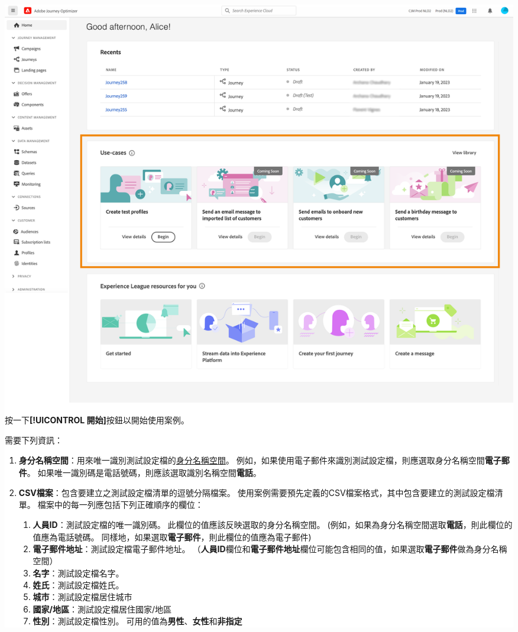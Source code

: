 ![](assets/use-cases-home.png)

按一下&#x200B;**[!UICONTROL 開始]**&#x200B;按鈕以開始使用案例。

需要下列資訊：

1. **身分名稱空間**：用來唯一識別測試設定檔的[身分名稱空間](../audience/get-started-identity.md)。 例如，如果使用電子郵件來識別測試設定檔，則應選取身分名稱空間&#x200B;**電子郵件**。 如果唯一識別碼是電話號碼，則應該選取識別名稱空間&#x200B;**電話**。

2. **CSV檔案**：包含要建立之測試設定檔清單的逗號分隔檔案。 使用案例需要預先定義的CSV檔案格式，其中包含要建立的測試設定檔清單。 檔案中的每一列應包括下列正確順序的欄位：

   1. **人員ID**：測試設定檔的唯一識別碼。 此欄位的值應該反映選取的身分名稱空間。 (例如，如果為身分名稱空間選取&#x200B;**電話**，則此欄位的值應為電話號碼。 同樣地，如果選取&#x200B;**電子郵件**，則此欄位的值應為電子郵件)
   1. **電子郵件地址**：測試設定檔電子郵件地址。 （**人員ID**&#x200B;欄位和&#x200B;**電子郵件地址**&#x200B;欄位可能包含相同的值，如果選取&#x200B;**電子郵件**&#x200B;做為身分名稱空間）
   1. **名字**：測試設定檔名字。
   1. **姓氏**：測試設定檔姓氏。
   1. **城市**：測試設定檔居住城市
   1. **國家/地區**：測試設定檔居住國家/地區
   1. **性別**：測試設定檔性別。 可用的值為&#x200B;**男性**、**女性**&#x200B;和&#x200B;**非指定**
